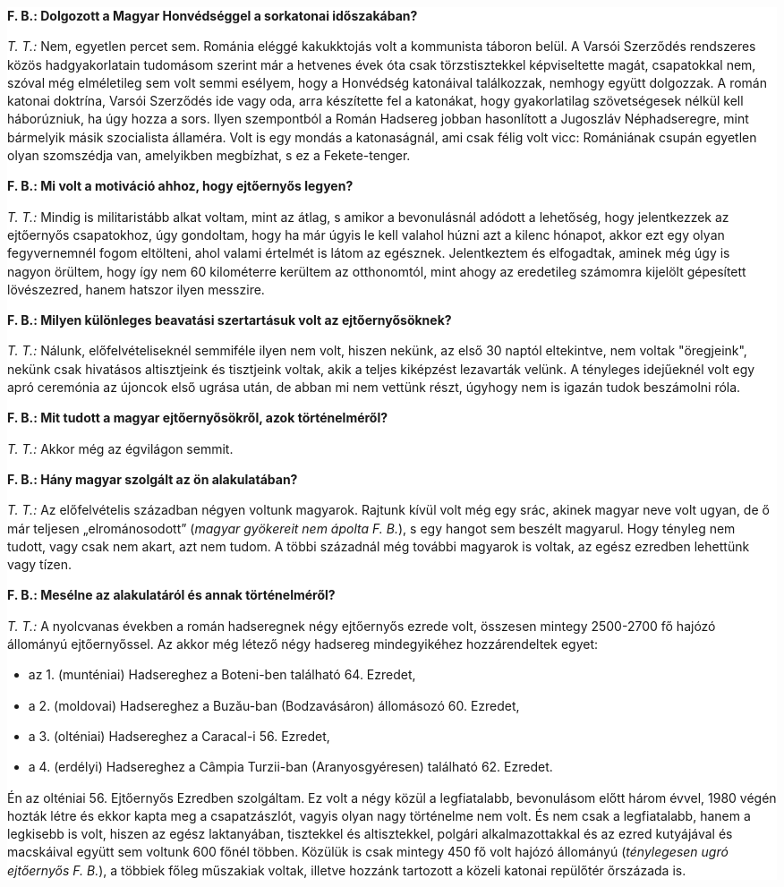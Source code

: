 **F. B.: Dolgozott a Magyar Honvédséggel a sorkatonai időszakában?**

_T. T.:_ Nem, egyetlen percet sem. Románia eléggé kakukktojás volt a kommunista táboron belül. A Varsói Szerződés rendszeres közös hadgyakorlatain tudomásom szerint már a hetvenes évek óta csak törzstisztekkel képviseltette magát, csapatokkal nem, szóval még elméletileg sem volt semmi esélyem, hogy a Honvédség katonáival találkozzak, nemhogy együtt dolgozzak. A román katonai doktrína, Varsói Szerződés ide vagy oda, arra készítette fel a katonákat, hogy gyakorlatilag szövetségesek nélkül kell háborúzniuk, ha úgy hozza a sors. Ilyen szempontból a Román Hadsereg jobban hasonlított a Jugoszláv Néphadseregre, mint bármelyik másik szocialista államéra. Volt is egy mondás a katonaságnál, ami csak félig volt vicc: Romániának csupán egyetlen olyan szomszédja van, amelyikben megbízhat, s ez a Fekete-tenger.

**F. B.: Mi volt a motiváció ahhoz, hogy ejtőernyős legyen?**

_T. T.:_ Mindig is militaristább alkat voltam, mint az átlag, s amikor a bevonulásnál adódott a lehetőség, hogy jelentkezzek az ejtőernyős csapatokhoz, úgy gondoltam, hogy ha már úgyis le kell valahol húzni azt a kilenc hónapot, akkor ezt egy olyan fegyvernemnél fogom eltölteni, ahol valami értelmét is látom az egésznek. Jelentkeztem és elfogadtak, aminek még úgy is nagyon örültem, hogy így nem 60 kilométerre kerültem az otthonomtól, mint ahogy az eredetileg számomra kijelölt gépesített lövészezred, hanem hatszor ilyen messzire.

**F. B.: Milyen különleges beavatási szertartásuk volt az ejtőernyősöknek?**

_T. T.:_ Nálunk, előfelvételiseknél semmiféle ilyen nem volt, hiszen nekünk, az első 30 naptól eltekintve, nem voltak "öregjeink", nekünk csak hivatásos altisztjeink és tisztjeink voltak, akik a teljes kiképzést lezavarták velünk. A tényleges idejűeknél volt egy apró ceremónia az újoncok első ugrása után, de abban mi nem vettünk részt, úgyhogy nem is igazán tudok beszámolni róla.

**F. B.: Mit tudott a magyar ejtőernyősökről, azok történelméről?**

_T. T.:_ Akkor még az égvilágon semmit.

**F. B.: Hány magyar szolgált az ön alakulatában?**

_T. T.:_ Az előfelvételis században négyen voltunk magyarok. Rajtunk kívül volt még egy srác, akinek magyar neve volt ugyan, de ő már teljesen „elrománosodott” (_magyar gyökereit nem ápolta F. B._), s egy hangot sem beszélt magyarul. Hogy tényleg nem tudott, vagy csak nem akart, azt nem tudom. A többi századnál még további magyarok is voltak, az egész ezredben lehettünk vagy tízen.

**F. B.: Mesélne az alakulatáról és annak történelméről?**

_T. T.:_ A nyolcvanas években a román hadseregnek négy ejtőernyős ezrede volt, összesen mintegy 2500-2700 fő hajózó állományú ejtőernyőssel. Az akkor még létező négy hadsereg mindegyikéhez hozzárendeltek egyet:

- az 1. (munténiai) Hadsereghez a Boteni-ben található 64. Ezredet,

- a 2. (moldovai) Hadsereghez a Buzău-ban (Bodzavásáron) állomásozó 60. Ezredet,

- a 3. (olténiai) Hadsereghez a Caracal-i 56. Ezredet,

- a 4. (erdélyi) Hadsereghez a Câmpia Turzii-ban (Aranyosgyéresen) található 62. Ezredet.

Én az olténiai 56. Ejtőernyős Ezredben szolgáltam. Ez volt a négy közül a legfiatalabb, bevonulásom előtt három évvel, 1980 végén hozták létre és ekkor kapta meg a csapatzászlót, vagyis olyan nagy történelme nem volt. És nem csak a legfiatalabb, hanem a legkisebb is volt, hiszen az egész laktanyában, tisztekkel és altisztekkel, polgári alkalmazottakkal és az ezred kutyájával és macskáival együtt sem voltunk 600 főnél többen. Közülük is csak mintegy 450 fő volt hajózó állományú (_ténylegesen ugró ejtőernyős F. B._), a többiek főleg műszakiak voltak, illetve hozzánk tartozott a közeli katonai repülőtér őrszázada is.
